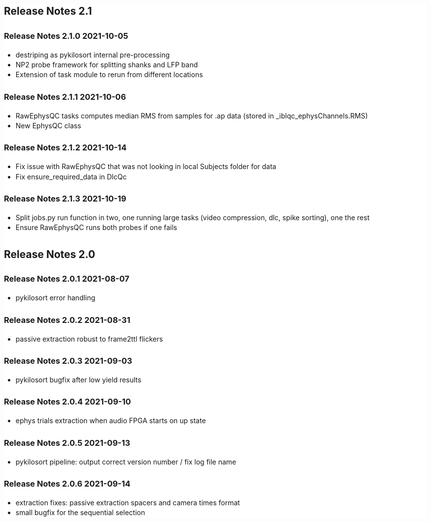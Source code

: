 ## Release Notes 2.1

### Release Notes 2.1.0 2021-10-05

- destriping as pykilosort internal pre-processing
- NP2 probe framework for splitting shanks and LFP band
- Extension of task module to rerun from different locations

### Release Notes 2.1.1 2021-10-06

- RawEphysQC tasks computes median RMS from samples for .ap data (stored in \_iblqc_ephysChannels.RMS)
- New EphysQC class

### Release Notes 2.1.2 2021-10-14

- Fix issue with RawEphysQC that was not looking in local Subjects folder for data
- Fix ensure_required_data in DlcQc

### Release Notes 2.1.3 2021-10-19

- Split jobs.py run function in two, one running large tasks (video compression, dlc, spike sorting), one the rest
- Ensure RawEphysQC runs both probes if one fails

## Release Notes 2.0

### Release Notes 2.0.1 2021-08-07

- pykilosort error handling

### Release Notes 2.0.2 2021-08-31

- passive extraction robust to frame2ttl flickers

### Release Notes 2.0.3 2021-09-03

- pykilosort bugfix after low yield results

### Release Notes 2.0.4 2021-09-10

- ephys trials extraction when audio FPGA starts on up state

### Release Notes 2.0.5 2021-09-13

- pykilosort pipeline: output correct version number / fix log file name

### Release Notes 2.0.6 2021-09-14

- extraction fixes: passive extraction spacers and camera times format
- small bugfix for the sequential selection
